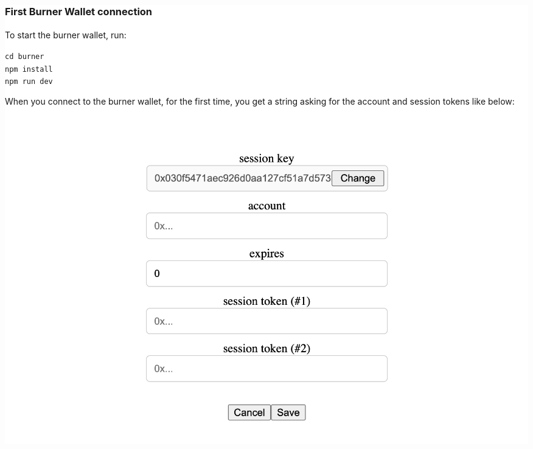 ### First Burner Wallet connection

To start the burner wallet, run:

```shell
cd burner
npm install
npm run dev
```

When you connect to the burner wallet, for the first time, you get a string
asking for the account and session tokens like below:

<p align="center">
<img src="./img/burner-1stconnection.png" alt="first burner connection" width="480px">
</p>

